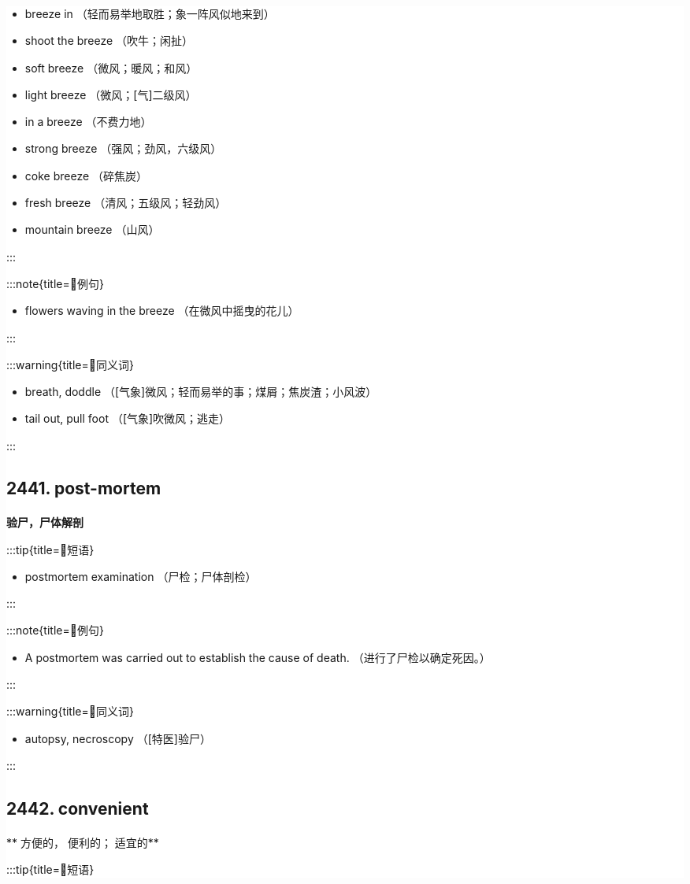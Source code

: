 - breeze in （轻而易举地取胜；象一阵风似地来到）

- shoot the breeze （吹牛；闲扯）

- soft breeze （微风；暖风；和风）

- light breeze （微风；[气]二级风）

- in a breeze （不费力地）

- strong breeze （强风；劲风，六级风）

- coke breeze （碎焦炭）

- fresh breeze （清风；五级风；轻劲风）

- mountain breeze （山风）

:::

:::note{title=🎤例句}

- flowers waving in the breeze （在微风中摇曳的花儿）

:::

:::warning{title=🤔同义词}

- breath, doddle （[气象]微风；轻而易举的事；煤屑；焦炭渣；小风波）

- tail out, pull foot （[气象]吹微风；逃走）

:::


## 2441. post-mortem

**验尸，尸体解剖**

:::tip{title=🤩短语}

- postmortem examination （尸检；尸体剖检）

:::

:::note{title=🎤例句}

- A postmortem was carried out to establish the cause of death. （进行了尸检以确定死因。）

:::

:::warning{title=🤔同义词}

- autopsy, necroscopy （[特医]验尸）

:::


## 2442. convenient

** 方便的， 便利的； 适宜的**

:::tip{title=🤩短语}
